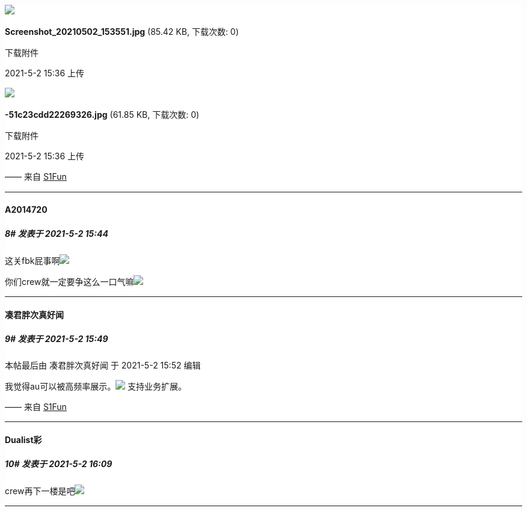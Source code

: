 
<img src="https://img.saraba1st.com/forum/202105/02/153623h44bbui8u40duuuh.jpg" referrerpolicy="no-referrer">


<strong>Screenshot_20210502_153551.jpg</strong> (85.42 KB, 下载次数: 0)

下载附件

2021-5-2 15:36 上传


<img src="https://img.saraba1st.com/forum/202105/02/153623uo9hyztp1bb1qp29.jpg" referrerpolicy="no-referrer">


<strong>-51c23cdd22269326.jpg</strong> (61.85 KB, 下载次数: 0)

下载附件

2021-5-2 15:36 上传


—— 来自 [S1Fun](https://s1fun.koalcat.com)


*****

####  A2014720  
##### 8#       发表于 2021-5-2 15:44


这关fbk屁事啊<img src="https://static.saraba1st.com/image/smiley/face2017/068.png" referrerpolicy="no-referrer">

你们crew就一定要争这么一口气嘛<img src="https://static.saraba1st.com/image/smiley/face2017/068.png" referrerpolicy="no-referrer">


*****

####  凑君胖次真好闻  
##### 9#       发表于 2021-5-2 15:49


 本帖最后由 凑君胖次真好闻 于 2021-5-2 15:52 编辑 

我觉得au可以被高频率展示。<img src="https://static.saraba1st.com/image/smiley/face2017/097.png" referrerpolicy="no-referrer">
支持业务扩展。

—— 来自 [S1Fun](https://s1fun.koalcat.com)


*****

####  Dualist彩  
##### 10#       发表于 2021-5-2 16:09


crew再下一楼是吧<img src="https://static.saraba1st.com/image/smiley/face2017/049.png" referrerpolicy="no-referrer">


*****

